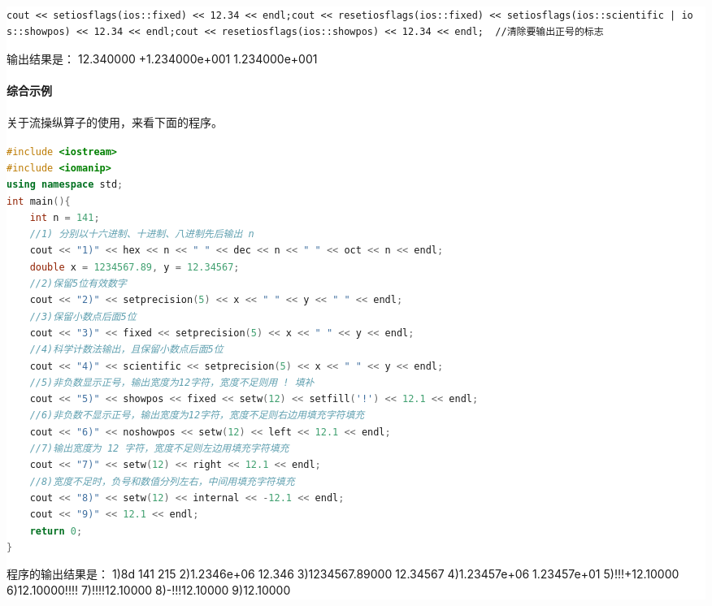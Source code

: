 ```
cout << setiosflags(ios::fixed) << 12.34 << endl;cout << resetiosflags(ios::fixed) << setiosflags(ios::scientific | ios::showpos) << 12.34 << endl;cout << resetiosflags(ios::showpos) << 12.34 << endl;  //清除要输出正号的标志
```

输出结果是：
12.340000
+1.234000e+001
1.234000e+001

#### 综合示例

关于流操纵算子的使用，来看下面的程序。

```c++
#include <iostream>
#include <iomanip>
using namespace std;
int main(){    
    int n = 141;    
    //1) 分别以十六进制、十进制、八进制先后输出 n    
    cout << "1)" << hex << n << " " << dec << n << " " << oct << n << endl;    
    double x = 1234567.89, y = 12.34567;    
    //2)保留5位有效数字    
    cout << "2)" << setprecision(5) << x << " " << y << " " << endl;    
    //3)保留小数点后面5位    
    cout << "3)" << fixed << setprecision(5) << x << " " << y << endl;    
    //4)科学计数法输出，且保留小数点后面5位    
    cout << "4)" << scientific << setprecision(5) << x << " " << y << endl;    
    //5)非负数显示正号，输出宽度为12字符，宽度不足则用 ! 填补    
    cout << "5)" << showpos << fixed << setw(12) << setfill('!') << 12.1 << endl;    
    //6)非负数不显示正号，输出宽度为12字符，宽度不足则右边用填充字符填充    
    cout << "6)" << noshowpos << setw(12) << left << 12.1 << endl;    
    //7)输出宽度为 12 字符，宽度不足则左边用填充字符填充    
    cout << "7)" << setw(12) << right << 12.1 << endl;    
    //8)宽度不足时，负号和数值分列左右，中间用填充字符填充    
    cout << "8)" << setw(12) << internal << -12.1 << endl;    
    cout << "9)" << 12.1 << endl;    
    return 0;
}
```

程序的输出结果是：
1)8d 141 215
2)1.2346e+06 12.346
3)1234567.89000 12.34567
4)1.23457e+06 1.23457e+01
5)!!!+12.10000
6)12.10000!!!!
7)!!!!12.10000
8)-!!!12.10000
9)12.10000
